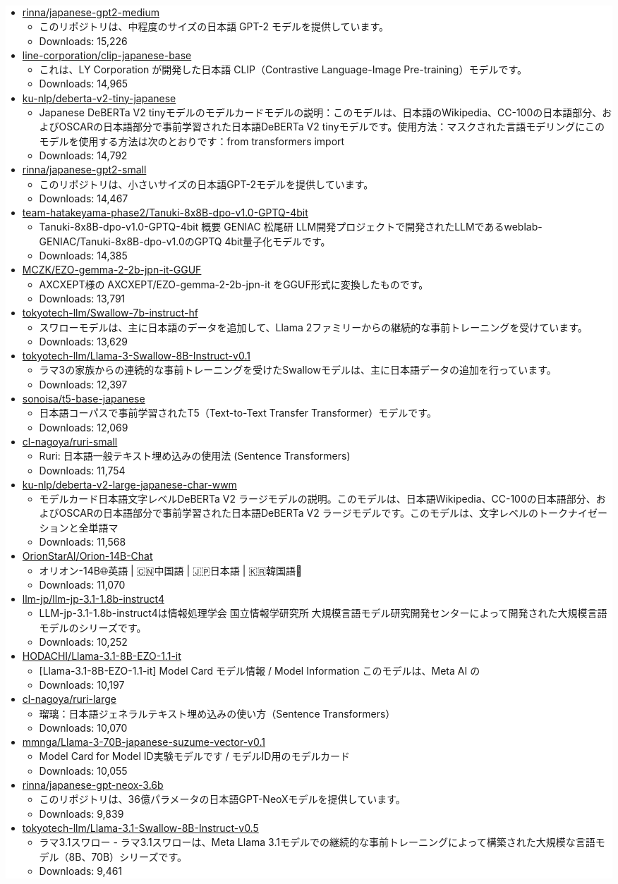 - [rinna/japanese-gpt2-medium](https://huggingface.co/rinna/japanese-gpt2-medium)
  - このリポジトリは、中程度のサイズの日本語 GPT-2 モデルを提供しています。
  - Downloads: 15,226
- [line-corporation/clip-japanese-base](https://huggingface.co/line-corporation/clip-japanese-base)
  - これは、LY Corporation が開発した日本語 CLIP（Contrastive Language-Image Pre-training）モデルです。
  - Downloads: 14,965
- [ku-nlp/deberta-v2-tiny-japanese](https://huggingface.co/ku-nlp/deberta-v2-tiny-japanese)
  - Japanese DeBERTa V2 tinyモデルのモデルカードモデルの説明：このモデルは、日本語のWikipedia、CC-100の日本語部分、およびOSCARの日本語部分で事前学習された日本語DeBERTa V2 tinyモデルです。使用方法：マスクされた言語モデリングにこのモデルを使用する方法は次のとおりです：from transformers import
  - Downloads: 14,792
- [rinna/japanese-gpt2-small](https://huggingface.co/rinna/japanese-gpt2-small)
  - このリポジトリは、小さいサイズの日本語GPT-2モデルを提供しています。
  - Downloads: 14,467
- [team-hatakeyama-phase2/Tanuki-8x8B-dpo-v1.0-GPTQ-4bit](https://huggingface.co/team-hatakeyama-phase2/Tanuki-8x8B-dpo-v1.0-GPTQ-4bit)
  - Tanuki-8x8B-dpo-v1.0-GPTQ-4bit 概要 GENIAC 松尾研 LLM開発プロジェクトで開発されたLLMであるweblab-GENIAC/Tanuki-8x8B-dpo-v1.0のGPTQ 4bit量子化モデルです。
  - Downloads: 14,385
- [MCZK/EZO-gemma-2-2b-jpn-it-GGUF](https://huggingface.co/MCZK/EZO-gemma-2-2b-jpn-it-GGUF)
  - AXCXEPT様の AXCXEPT/EZO-gemma-2-2b-jpn-it をGGUF形式に変換したものです。
  - Downloads: 13,791
- [tokyotech-llm/Swallow-7b-instruct-hf](https://huggingface.co/tokyotech-llm/Swallow-7b-instruct-hf)
  - スワローモデルは、主に日本語のデータを追加して、Llama 2ファミリーからの継続的な事前トレーニングを受けています。
  - Downloads: 13,629
- [tokyotech-llm/Llama-3-Swallow-8B-Instruct-v0.1](https://huggingface.co/tokyotech-llm/Llama-3-Swallow-8B-Instruct-v0.1)
  - ラマ3の家族からの連続的な事前トレーニングを受けたSwallowモデルは、主に日本語データの追加を行っています。
  - Downloads: 12,397
- [sonoisa/t5-base-japanese](https://huggingface.co/sonoisa/t5-base-japanese)
  - 日本語コーパスで事前学習されたT5（Text-to-Text Transfer Transformer）モデルです。
  - Downloads: 12,069
- [cl-nagoya/ruri-small](https://huggingface.co/cl-nagoya/ruri-small)
  - Ruri: 日本語一般テキスト埋め込みの使用法 (Sentence Transformers)
  - Downloads: 11,754
- [ku-nlp/deberta-v2-large-japanese-char-wwm](https://huggingface.co/ku-nlp/deberta-v2-large-japanese-char-wwm)
  - モデルカード日本語文字レベルDeBERTa V2 ラージモデルの説明。このモデルは、日本語Wikipedia、CC-100の日本語部分、およびOSCARの日本語部分で事前学習された日本語DeBERTa V2 ラージモデルです。このモデルは、文字レベルのトークナイゼーションと全単語マ
  - Downloads: 11,568
- [OrionStarAI/Orion-14B-Chat](https://huggingface.co/OrionStarAI/Orion-14B-Chat)
  - オリオン-14B🌐英語 | 🇨🇳中国語 | 🇯🇵日本語 | 🇰🇷韓国語🤗
  - Downloads: 11,070
- [llm-jp/llm-jp-3.1-1.8b-instruct4](https://huggingface.co/llm-jp/llm-jp-3.1-1.8b-instruct4)
  - LLM-jp-3.1-1.8b-instruct4は情報処理学会 国立情報学研究所 大規模言語モデル研究開発センターによって開発された大規模言語モデルのシリーズです。
  - Downloads: 10,252
- [HODACHI/Llama-3.1-8B-EZO-1.1-it](https://huggingface.co/HODACHI/Llama-3.1-8B-EZO-1.1-it)
  - [Llama-3.1-8B-EZO-1.1-it] Model Card モデル情報 / Model Information このモデルは、Meta AI の
  - Downloads: 10,197
- [cl-nagoya/ruri-large](https://huggingface.co/cl-nagoya/ruri-large)
  - 瑠璃：日本語ジェネラルテキスト埋め込みの使い方（Sentence Transformers）
  - Downloads: 10,070
- [mmnga/Llama-3-70B-japanese-suzume-vector-v0.1](https://huggingface.co/mmnga/Llama-3-70B-japanese-suzume-vector-v0.1)
  - Model Card for Model ID実験モデルです / モデルID用のモデルカード
  - Downloads: 10,055
- [rinna/japanese-gpt-neox-3.6b](https://huggingface.co/rinna/japanese-gpt-neox-3.6b)
  - このリポジトリは、36億パラメータの日本語GPT-NeoXモデルを提供しています。
  - Downloads: 9,839
- [tokyotech-llm/Llama-3.1-Swallow-8B-Instruct-v0.5](https://huggingface.co/tokyotech-llm/Llama-3.1-Swallow-8B-Instruct-v0.5)
  - ラマ3.1スワロー - ラマ3.1スワローは、Meta Llama 3.1モデルでの継続的な事前トレーニングによって構築された大規模な言語モデル（8B、70B）シリーズです。
  - Downloads: 9,461